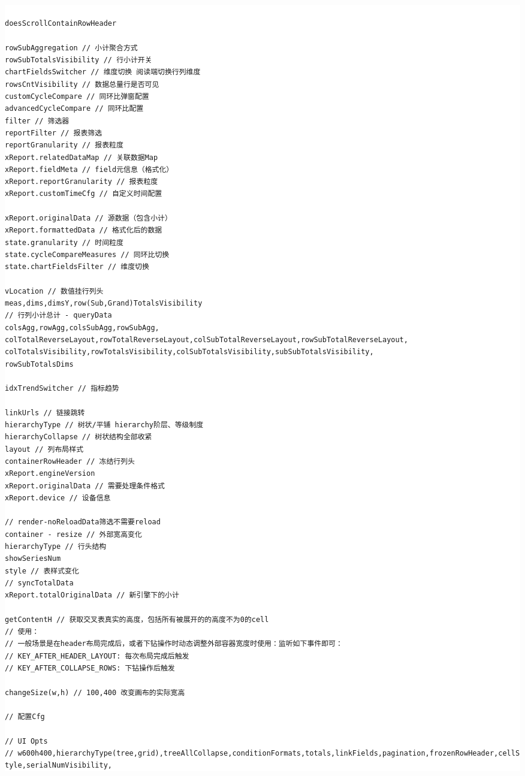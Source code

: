 ```tsx

doesScrollContainRowHeader

rowSubAggregation // 小计聚合方式
rowSubTotalsVisibility // 行小计开关
chartFieldsSwitcher // 维度切换 阅读端切换行列维度
rowsCntVisibility // 数据总量行是否可见
customCycleCompare // 同环比弹窗配置
advancedCycleCompare // 同环比配置
filter // 筛选器
reportFilter // 报表筛选
reportGranularity // 报表粒度
xReport.relatedDataMap // 关联数据Map
xReport.fieldMeta // field元信息（格式化）
xReport.reportGranularity // 报表粒度
xReport.customTimeCfg // 自定义时间配置

xReport.originalData // 源数据（包含小计）
xReport.formattedData // 格式化后的数据
state.granularity // 时间粒度
state.cycleCompareMeasures // 同环比切换
state.chartFieldsFilter // 维度切换

vLocation // 数值挂行列头
meas,dims,dimsY,row(Sub,Grand)TotalsVisibility
// 行列小计总计 - queryData
colsAgg,rowAgg,colsSubAgg,rowSubAgg,
colTotalReverseLayout,rowTotalReverseLayout,colSubTotalReverseLayout,rowSubTotalReverseLayout,
colTotalsVisibility,rowTotalsVisibility,colSubTotalsVisibility,subSubTotalsVisibility,
rowSubTotalsDims

idxTrendSwitcher // 指标趋势

linkUrls // 链接跳转
hierarchyType // 树状/平铺 hierarchy阶层、等级制度
hierarchyCollapse // 树状结构全部收紧
layout // 列布局样式
containerRowHeader // 冻结行列头
xReport.engineVersion
xReport.originalData // 需要处理条件格式
xReport.device // 设备信息

// render-noReloadData筛选不需要reload
container - resize // 外部宽高变化
hierarchyType // 行头结构
showSeriesNum
style // 表样式变化
// syncTotalData
xReport.totalOriginalData // 新引擎下的小计

getContentH // 获取交叉表真实的高度，包括所有被展开的的高度不为0的cell
// 使用：
// 一般场景是在header布局完成后，或者下钻操作时动态调整外部容器宽度时使用：监听如下事件即可：
// KEY_AFTER_HEADER_LAYOUT: 每次布局完成后触发
// KEY_AFTER_COLLAPSE_ROWS: 下钻操作后触发

changeSize(w,h) // 100,400 改变画布的实际宽高

// 配置Cfg

// UI Opts
// w600h400,hierarchyType(tree,grid),treeAllCollapse,conditionFormats,totals,linkFields,pagination,frozenRowHeader,cellStyle,serialNumVisibility,
```